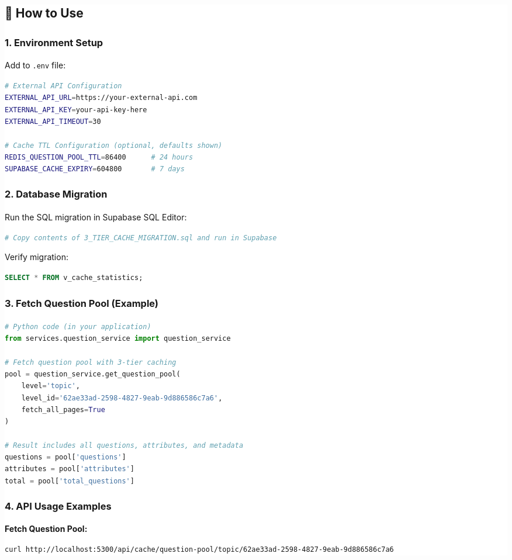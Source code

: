 
## 🚀 How to Use

### 1. Environment Setup

Add to `.env` file:

```bash
# External API Configuration
EXTERNAL_API_URL=https://your-external-api.com
EXTERNAL_API_KEY=your-api-key-here
EXTERNAL_API_TIMEOUT=30

# Cache TTL Configuration (optional, defaults shown)
REDIS_QUESTION_POOL_TTL=86400      # 24 hours
SUPABASE_CACHE_EXPIRY=604800       # 7 days
```

### 2. Database Migration

Run the SQL migration in Supabase SQL Editor:

```bash
# Copy contents of 3_TIER_CACHE_MIGRATION.sql and run in Supabase
```

Verify migration:
```sql
SELECT * FROM v_cache_statistics;
```

### 3. Fetch Question Pool (Example)

```python
# Python code (in your application)
from services.question_service import question_service

# Fetch question pool with 3-tier caching
pool = question_service.get_question_pool(
    level='topic',
    level_id='62ae33ad-2598-4827-9eab-9d886586c7a6',
    fetch_all_pages=True
)

# Result includes all questions, attributes, and metadata
questions = pool['questions']
attributes = pool['attributes']
total = pool['total_questions']
```

### 4. API Usage Examples

**Fetch Question Pool:**
```bash
curl http://localhost:5300/api/cache/question-pool/topic/62ae33ad-2598-4827-9eab-9d886586c7a6
```
